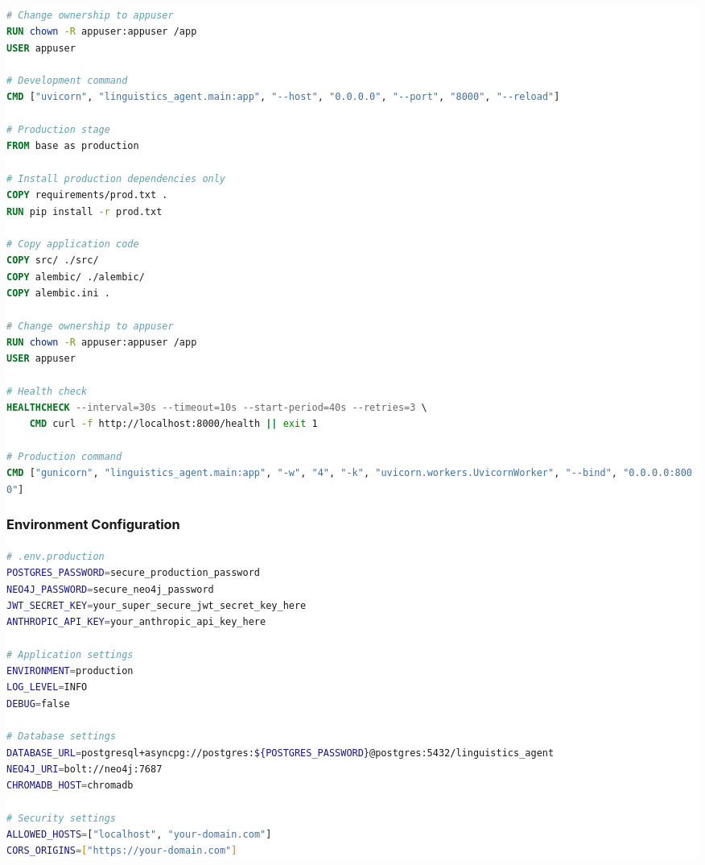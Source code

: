 ```dockerfile
# Change ownership to appuser
RUN chown -R appuser:appuser /app
USER appuser

# Development command
CMD ["uvicorn", "linguistics_agent.main:app", "--host", "0.0.0.0", "--port", "8000", "--reload"]

# Production stage
FROM base as production

# Install production dependencies only
COPY requirements/prod.txt .
RUN pip install -r prod.txt

# Copy application code
COPY src/ ./src/
COPY alembic/ ./alembic/
COPY alembic.ini .

# Change ownership to appuser
RUN chown -R appuser:appuser /app
USER appuser

# Health check
HEALTHCHECK --interval=30s --timeout=10s --start-period=40s --retries=3 \
    CMD curl -f http://localhost:8000/health || exit 1

# Production command
CMD ["gunicorn", "linguistics_agent.main:app", "-w", "4", "-k", "uvicorn.workers.UvicornWorker", "--bind", "0.0.0.0:8000"]
```

### Environment Configuration
```bash
# .env.production
POSTGRES_PASSWORD=secure_production_password
NEO4J_PASSWORD=secure_neo4j_password
JWT_SECRET_KEY=your_super_secure_jwt_secret_key_here
ANTHROPIC_API_KEY=your_anthropic_api_key_here

# Application settings
ENVIRONMENT=production
LOG_LEVEL=INFO
DEBUG=false

# Database settings
DATABASE_URL=postgresql+asyncpg://postgres:${POSTGRES_PASSWORD}@postgres:5432/linguistics_agent
NEO4J_URI=bolt://neo4j:7687
CHROMADB_HOST=chromadb

# Security settings
ALLOWED_HOSTS=["localhost", "your-domain.com"]
CORS_ORIGINS=["https://your-domain.com"]
```

